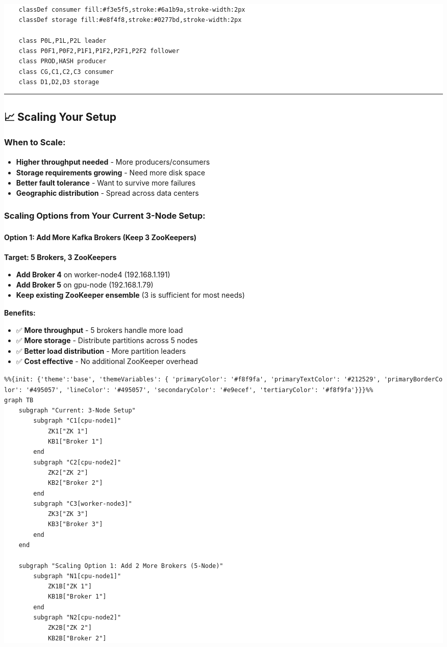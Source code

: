 ```mermaid
    classDef consumer fill:#f3e5f5,stroke:#6a1b9a,stroke-width:2px
    classDef storage fill:#e8f4f8,stroke:#0277bd,stroke-width:2px
    
    class P0L,P1L,P2L leader
    class P0F1,P0F2,P1F1,P1F2,P2F1,P2F2 follower
    class PROD,HASH producer
    class CG,C1,C2,C3 consumer
    class D1,D2,D3 storage
```

---

## 📈 Scaling Your Setup

### **When to Scale:**
- **Higher throughput needed** - More producers/consumers
- **Storage requirements growing** - Need more disk space
- **Better fault tolerance** - Want to survive more failures
- **Geographic distribution** - Spread across data centers

### **Scaling Options from Your Current 3-Node Setup:**

#### **Option 1: Add More Kafka Brokers (Keep 3 ZooKeepers)**
**Target: 5 Brokers, 3 ZooKeepers**
- **Add Broker 4** on worker-node4 (192.168.1.191)
- **Add Broker 5** on gpu-node (192.168.1.79)
- **Keep existing ZooKeeper ensemble** (3 is sufficient for most needs)

**Benefits:**
- ✅ **More throughput** - 5 brokers handle more load
- ✅ **More storage** - Distribute partitions across 5 nodes
- ✅ **Better load distribution** - More partition leaders
- ✅ **Cost effective** - No additional ZooKeeper overhead

```mermaid
%%{init: {'theme':'base', 'themeVariables': { 'primaryColor': '#f8f9fa', 'primaryTextColor': '#212529', 'primaryBorderColor': '#495057', 'lineColor': '#495057', 'secondaryColor': '#e9ecef', 'tertiaryColor': '#f8f9fa'}}}%%
graph TB
    subgraph "Current: 3-Node Setup"
        subgraph "C1[cpu-node1]"
            ZK1["ZK 1"]
            KB1["Broker 1"]
        end
        subgraph "C2[cpu-node2]"
            ZK2["ZK 2"]
            KB2["Broker 2"]
        end
        subgraph "C3[worker-node3]"
            ZK3["ZK 3"]
            KB3["Broker 3"]
        end
    end
    
    subgraph "Scaling Option 1: Add 2 More Brokers (5-Node)"
        subgraph "N1[cpu-node1]"
            ZK1B["ZK 1"]
            KB1B["Broker 1"]
        end
        subgraph "N2[cpu-node2]"
            ZK2B["ZK 2"] 
            KB2B["Broker 2"]
```